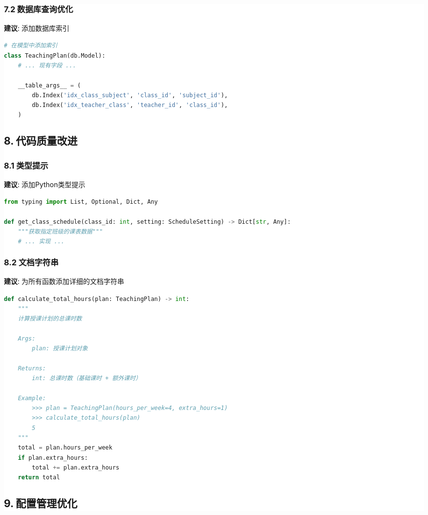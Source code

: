 ### 7.2 数据库查询优化
**建议**: 添加数据库索引
```python
# 在模型中添加索引
class TeachingPlan(db.Model):
    # ... 现有字段 ...
    
    __table_args__ = (
        db.Index('idx_class_subject', 'class_id', 'subject_id'),
        db.Index('idx_teacher_class', 'teacher_id', 'class_id'),
    )
```

## 8. 代码质量改进

### 8.1 类型提示
**建议**: 添加Python类型提示
```python
from typing import List, Optional, Dict, Any

def get_class_schedule(class_id: int, setting: ScheduleSetting) -> Dict[str, Any]:
    """获取指定班级的课表数据"""
    # ... 实现 ...
```

### 8.2 文档字符串
**建议**: 为所有函数添加详细的文档字符串
```python
def calculate_total_hours(plan: TeachingPlan) -> int:
    """
    计算授课计划的总课时数
    
    Args:
        plan: 授课计划对象
        
    Returns:
        int: 总课时数（基础课时 + 额外课时）
        
    Example:
        >>> plan = TeachingPlan(hours_per_week=4, extra_hours=1)
        >>> calculate_total_hours(plan)
        5
    """
    total = plan.hours_per_week
    if plan.extra_hours:
        total += plan.extra_hours
    return total
```

## 9. 配置管理优化
